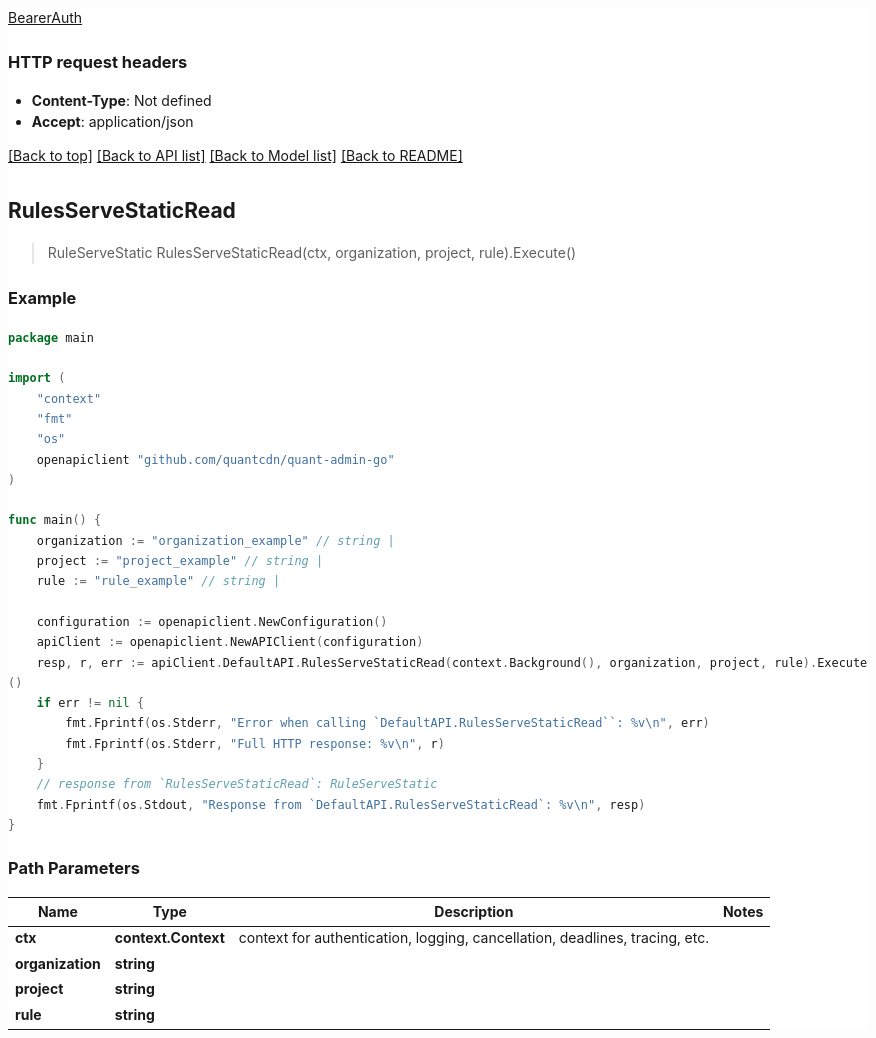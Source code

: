 [BearerAuth](../README.md#BearerAuth)

### HTTP request headers

- **Content-Type**: Not defined
- **Accept**: application/json

[[Back to top]](#) [[Back to API list]](../README.md#documentation-for-api-endpoints)
[[Back to Model list]](../README.md#documentation-for-models)
[[Back to README]](../README.md)


## RulesServeStaticRead

> RuleServeStatic RulesServeStaticRead(ctx, organization, project, rule).Execute()



### Example

```go
package main

import (
	"context"
	"fmt"
	"os"
	openapiclient "github.com/quantcdn/quant-admin-go"
)

func main() {
	organization := "organization_example" // string | 
	project := "project_example" // string | 
	rule := "rule_example" // string | 

	configuration := openapiclient.NewConfiguration()
	apiClient := openapiclient.NewAPIClient(configuration)
	resp, r, err := apiClient.DefaultAPI.RulesServeStaticRead(context.Background(), organization, project, rule).Execute()
	if err != nil {
		fmt.Fprintf(os.Stderr, "Error when calling `DefaultAPI.RulesServeStaticRead``: %v\n", err)
		fmt.Fprintf(os.Stderr, "Full HTTP response: %v\n", r)
	}
	// response from `RulesServeStaticRead`: RuleServeStatic
	fmt.Fprintf(os.Stdout, "Response from `DefaultAPI.RulesServeStaticRead`: %v\n", resp)
}
```

### Path Parameters


Name | Type | Description  | Notes
------------- | ------------- | ------------- | -------------
**ctx** | **context.Context** | context for authentication, logging, cancellation, deadlines, tracing, etc.
**organization** | **string** |  | 
**project** | **string** |  | 
**rule** | **string** |  | 
